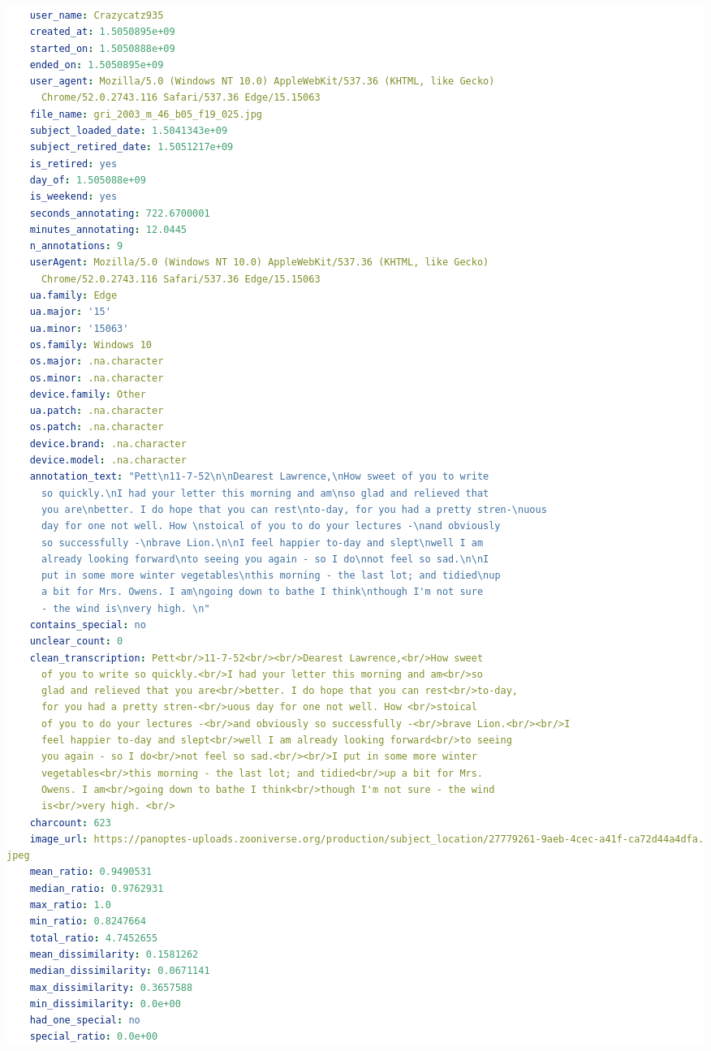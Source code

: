 ```yaml
    user_name: Crazycatz935
    created_at: 1.5050895e+09
    started_on: 1.5050888e+09
    ended_on: 1.5050895e+09
    user_agent: Mozilla/5.0 (Windows NT 10.0) AppleWebKit/537.36 (KHTML, like Gecko)
      Chrome/52.0.2743.116 Safari/537.36 Edge/15.15063
    file_name: gri_2003_m_46_b05_f19_025.jpg
    subject_loaded_date: 1.5041343e+09
    subject_retired_date: 1.5051217e+09
    is_retired: yes
    day_of: 1.505088e+09
    is_weekend: yes
    seconds_annotating: 722.6700001
    minutes_annotating: 12.0445
    n_annotations: 9
    userAgent: Mozilla/5.0 (Windows NT 10.0) AppleWebKit/537.36 (KHTML, like Gecko)
      Chrome/52.0.2743.116 Safari/537.36 Edge/15.15063
    ua.family: Edge
    ua.major: '15'
    ua.minor: '15063'
    os.family: Windows 10
    os.major: .na.character
    os.minor: .na.character
    device.family: Other
    ua.patch: .na.character
    os.patch: .na.character
    device.brand: .na.character
    device.model: .na.character
    annotation_text: "Pett\n11-7-52\n\nDearest Lawrence,\nHow sweet of you to write
      so quickly.\nI had your letter this morning and am\nso glad and relieved that
      you are\nbetter. I do hope that you can rest\nto-day, for you had a pretty stren-\nuous
      day for one not well. How \nstoical of you to do your lectures -\nand obviously
      so successfully -\nbrave Lion.\n\nI feel happier to-day and slept\nwell I am
      already looking forward\nto seeing you again - so I do\nnot feel so sad.\n\nI
      put in some more winter vegetables\nthis morning - the last lot; and tidied\nup
      a bit for Mrs. Owens. I am\ngoing down to bathe I think\nthough I'm not sure
      - the wind is\nvery high. \n"
    contains_special: no
    unclear_count: 0
    clean_transcription: Pett<br/>11-7-52<br/><br/>Dearest Lawrence,<br/>How sweet
      of you to write so quickly.<br/>I had your letter this morning and am<br/>so
      glad and relieved that you are<br/>better. I do hope that you can rest<br/>to-day,
      for you had a pretty stren-<br/>uous day for one not well. How <br/>stoical
      of you to do your lectures -<br/>and obviously so successfully -<br/>brave Lion.<br/><br/>I
      feel happier to-day and slept<br/>well I am already looking forward<br/>to seeing
      you again - so I do<br/>not feel so sad.<br/><br/>I put in some more winter
      vegetables<br/>this morning - the last lot; and tidied<br/>up a bit for Mrs.
      Owens. I am<br/>going down to bathe I think<br/>though I'm not sure - the wind
      is<br/>very high. <br/>
    charcount: 623
    image_url: https://panoptes-uploads.zooniverse.org/production/subject_location/27779261-9aeb-4cec-a41f-ca72d44a4dfa.jpeg
    mean_ratio: 0.9490531
    median_ratio: 0.9762931
    max_ratio: 1.0
    min_ratio: 0.8247664
    total_ratio: 4.7452655
    mean_dissimilarity: 0.1581262
    median_dissimilarity: 0.0671141
    max_dissimilarity: 0.3657588
    min_dissimilarity: 0.0e+00
    had_one_special: no
    special_ratio: 0.0e+00
```